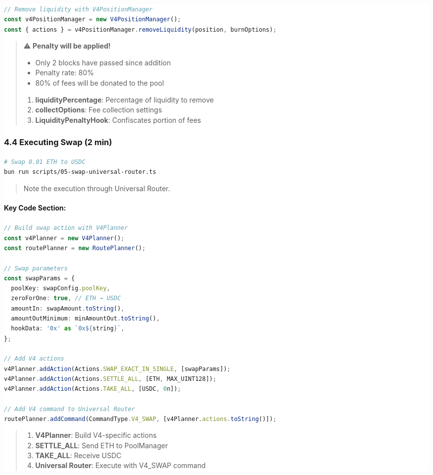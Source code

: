 ```typescript
// Remove liquidity with V4PositionManager
const v4PositionManager = new V4PositionManager();
const { actions } = v4PositionManager.removeLiquidity(position, burnOptions);
```

> ⚠️ **Penalty will be applied!**
>
> - Only 2 blocks have passed since addition
> - Penalty rate: 80%
> - 80% of fees will be donated to the pool
>
> 1. **liquidityPercentage**: Percentage of liquidity to remove
> 2. **collectOptions**: Fee collection settings
> 3. **LiquidityPenaltyHook**: Confiscates portion of fees

### 4.4 Executing Swap (2 min)

```bash
# Swap 0.01 ETH to USDC
bun run scripts/05-swap-universal-router.ts
```

> Note the execution through Universal Router.

#### Key Code Section:

```typescript
// Build swap action with V4Planner
const v4Planner = new V4Planner();
const routePlanner = new RoutePlanner();

// Swap parameters
const swapParams = {
  poolKey: swapConfig.poolKey,
  zeroForOne: true, // ETH → USDC
  amountIn: swapAmount.toString(),
  amountOutMinimum: minAmountOut.toString(),
  hookData: '0x' as `0x${string}`,
};

// Add V4 actions
v4Planner.addAction(Actions.SWAP_EXACT_IN_SINGLE, [swapParams]);
v4Planner.addAction(Actions.SETTLE_ALL, [ETH, MAX_UINT128]);
v4Planner.addAction(Actions.TAKE_ALL, [USDC, 0n]);

// Add V4 command to Universal Router
routePlanner.addCommand(CommandType.V4_SWAP, [v4Planner.actions.toString()]);
```

> 1. **V4Planner**: Build V4-specific actions
> 2. **SETTLE_ALL**: Send ETH to PoolManager
> 3. **TAKE_ALL**: Receive USDC
> 4. **Universal Router**: Execute with V4_SWAP command
